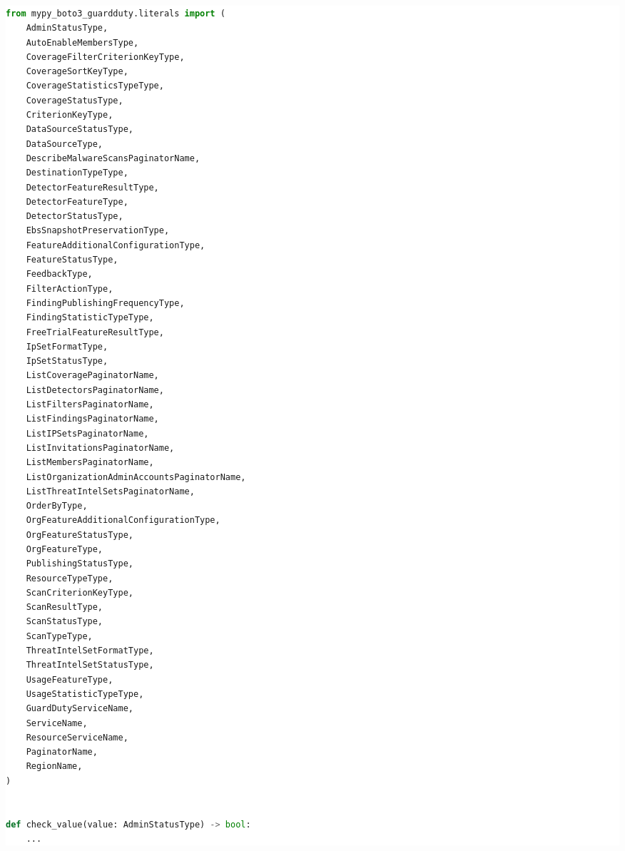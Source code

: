 ```python
from mypy_boto3_guardduty.literals import (
    AdminStatusType,
    AutoEnableMembersType,
    CoverageFilterCriterionKeyType,
    CoverageSortKeyType,
    CoverageStatisticsTypeType,
    CoverageStatusType,
    CriterionKeyType,
    DataSourceStatusType,
    DataSourceType,
    DescribeMalwareScansPaginatorName,
    DestinationTypeType,
    DetectorFeatureResultType,
    DetectorFeatureType,
    DetectorStatusType,
    EbsSnapshotPreservationType,
    FeatureAdditionalConfigurationType,
    FeatureStatusType,
    FeedbackType,
    FilterActionType,
    FindingPublishingFrequencyType,
    FindingStatisticTypeType,
    FreeTrialFeatureResultType,
    IpSetFormatType,
    IpSetStatusType,
    ListCoveragePaginatorName,
    ListDetectorsPaginatorName,
    ListFiltersPaginatorName,
    ListFindingsPaginatorName,
    ListIPSetsPaginatorName,
    ListInvitationsPaginatorName,
    ListMembersPaginatorName,
    ListOrganizationAdminAccountsPaginatorName,
    ListThreatIntelSetsPaginatorName,
    OrderByType,
    OrgFeatureAdditionalConfigurationType,
    OrgFeatureStatusType,
    OrgFeatureType,
    PublishingStatusType,
    ResourceTypeType,
    ScanCriterionKeyType,
    ScanResultType,
    ScanStatusType,
    ScanTypeType,
    ThreatIntelSetFormatType,
    ThreatIntelSetStatusType,
    UsageFeatureType,
    UsageStatisticTypeType,
    GuardDutyServiceName,
    ServiceName,
    ResourceServiceName,
    PaginatorName,
    RegionName,
)


def check_value(value: AdminStatusType) -> bool:
    ...
```
